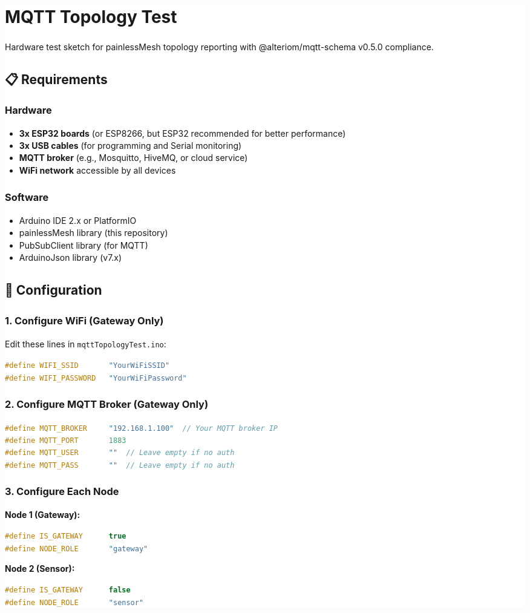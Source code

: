 # MQTT Topology Test

Hardware test sketch for painlessMesh topology reporting with @alteriom/mqtt-schema v0.5.0 compliance.

## 📋 Requirements

### Hardware
- **3x ESP32 boards** (or ESP8266, but ESP32 recommended for better performance)
- **3x USB cables** (for programming and Serial monitoring)
- **MQTT broker** (e.g., Mosquitto, HiveMQ, or cloud service)
- **WiFi network** accessible by all devices

### Software
- Arduino IDE 2.x or PlatformIO
- painlessMesh library (this repository)
- PubSubClient library (for MQTT)
- ArduinoJson library (v7.x)

## 🔧 Configuration

### 1. Configure WiFi (Gateway Only)

Edit these lines in `mqttTopologyTest.ino`:

```cpp
#define WIFI_SSID       "YourWiFiSSID"
#define WIFI_PASSWORD   "YourWiFiPassword"
```

### 2. Configure MQTT Broker (Gateway Only)

```cpp
#define MQTT_BROKER     "192.168.1.100"  // Your MQTT broker IP
#define MQTT_PORT       1883
#define MQTT_USER       ""  // Leave empty if no auth
#define MQTT_PASS       ""  // Leave empty if no auth
```

### 3. Configure Each Node

**Node 1 (Gateway):**
```cpp
#define IS_GATEWAY      true
#define NODE_ROLE       "gateway"
```

**Node 2 (Sensor):**
```cpp
#define IS_GATEWAY      false
#define NODE_ROLE       "sensor"
```
